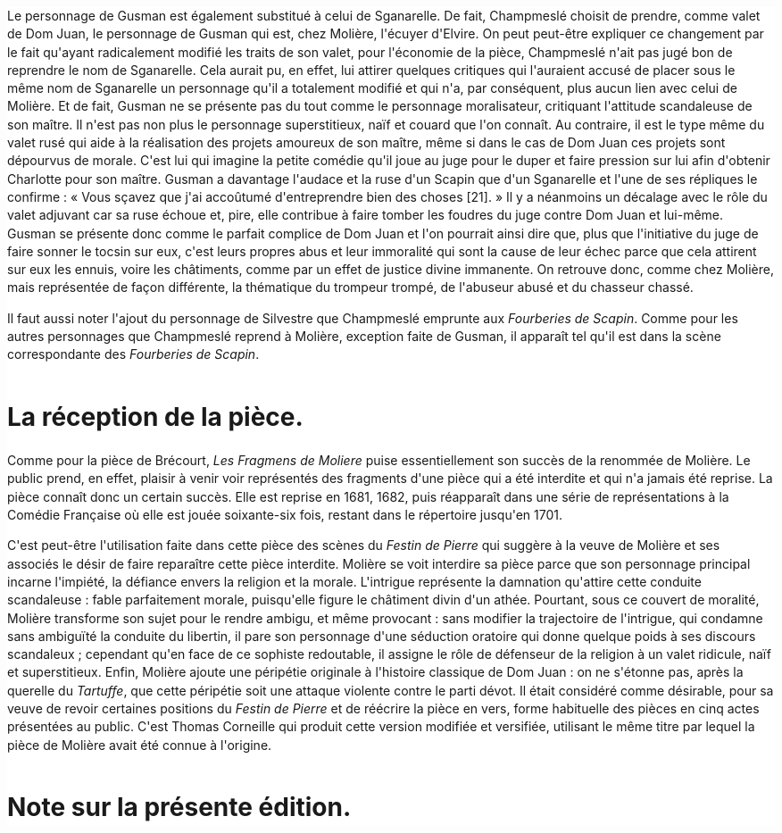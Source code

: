 Le personnage de Gusman est également substitué à celui de Sganarelle. De fait, Champmeslé choisit de prendre, comme valet de Dom Juan, le personnage de Gusman qui est, chez Molière, l'écuyer d'Elvire. On peut peut-être expliquer ce changement par le fait qu'ayant radicalement modifié les traits de son valet, pour l'économie de la pièce, Champmeslé n'ait pas jugé bon de reprendre le nom de Sganarelle. Cela aurait pu, en effet, lui attirer quelques critiques qui l'auraient accusé de placer sous le même nom de Sganarelle un personnage qu'il a totalement modifié et qui n'a, par conséquent, plus aucun lien avec celui de Molière. Et de fait, Gusman ne se présente pas du tout comme le personnage moralisateur, critiquant l'attitude scandaleuse de son maître. Il n'est pas non plus le personnage superstitieux, naïf et couard que l'on connaît. Au contraire, il est le type même du valet rusé qui aide à la réalisation des projets amoureux de son maître, même si dans le cas de Dom Juan ces projets sont dépourvus de morale. C'est lui qui imagine la petite comédie qu'il joue au juge pour le duper et faire pression sur lui afin d'obtenir Charlotte pour son maître. Gusman a davantage l'audace et la ruse d'un Scapin que d'un Sganarelle et l'une de ses répliques le confirme : « Vous sçavez que j'ai accoûtumé d'entreprendre bien des choses [21]. » Il y a néanmoins un décalage avec le rôle du valet adjuvant car sa ruse échoue et, pire, elle contribue à faire tomber les foudres du juge contre Dom Juan et lui-même. Gusman se présente donc comme le parfait complice de Dom Juan et l'on pourrait ainsi dire que, plus que l'initiative du juge de faire sonner le tocsin sur eux, c'est leurs propres abus et leur immoralité qui sont la cause de leur échec parce que cela attirent sur eux les ennuis, voire les châtiments, comme par un effet de justice divine immanente. On retrouve donc, comme chez Molière, mais représentée de façon différente, la thématique du trompeur trompé, de l'abuseur abusé et du chasseur chassé.

Il faut aussi noter l'ajout du personnage de Silvestre que Champmeslé emprunte aux *Fourberies de Scapin*. Comme pour les autres personnages que Champmeslé reprend à Molière, exception faite de Gusman, il apparaît tel qu'il est dans la scène correspondante des *Fourberies de Scapin*.


# La réception de la pièce.

Comme pour la pièce de Brécourt, *Les Fragmens de Moliere* puise essentiellement son succès de la renommée de Molière. Le public prend, en effet, plaisir à venir voir représentés des fragments d'une pièce qui a été interdite et qui n'a jamais été reprise. La pièce connaît donc un certain succès. Elle est reprise en 1681, 1682, puis réapparaît dans une série de représentations à la Comédie Française où elle est jouée soixante-six fois, restant dans le répertoire jusqu'en 1701.

C'est peut-être l'utilisation faite dans cette pièce des scènes du *Festin de Pierre* qui suggère à la veuve de Molière et ses associés le désir de faire reparaître cette pièce interdite. Molière se voit interdire sa pièce parce que son personnage principal incarne l'impiété, la défiance envers la religion et la morale. L'intrigue représente la damnation qu'attire cette conduite scandaleuse : fable parfaitement morale, puisqu'elle figure le châtiment divin d'un athée. Pourtant, sous ce couvert de moralité, Molière transforme son sujet pour le rendre ambigu, et même provocant : sans modifier la trajectoire de l'intrigue, qui condamne sans ambiguïté la conduite du libertin, il pare son personnage d'une séduction oratoire qui donne quelque poids à ses discours scandaleux ; cependant qu'en face de ce sophiste redoutable, il assigne le rôle de défenseur de la religion à un valet ridicule, naïf et superstitieux. Enfin, Molière ajoute une péripétie originale à l'histoire classique de Dom Juan : on ne s'étonne pas, après la querelle du *Tartuffe*, que cette péripétie soit une attaque violente contre le parti dévot. Il était considéré comme désirable, pour sa veuve de revoir certaines positions du *Festin de Pierre* et de réécrire la pièce en vers, forme habituelle des pièces en cinq actes présentées au public. C'est Thomas Corneille qui produit cette version modifiée et versifiée, utilisant le même titre par lequel la pièce de Molière avait été connue à l'origine.


# Note sur la présente édition.
